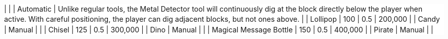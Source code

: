   |  |  | 
 Automatic
  | 
 Unlike regular tools, the Metal Detector tool will continuously dig at the block directly below the player when active. With careful positioning, the player can dig adjacent blocks, but not ones above.
  |
| 
 Lollipop
  | 
 100
  | 
 0.5
  | 
 200,000
  |  | 
 Candy
  | 
 Manual
  |  |
| 
 Chisel
  | 
 125
  | 
 0.5
  | 
 300,000
  |  | 
 Dino
  | 
 Manual
  |  |
| 
 Magical Message Bottle
  | 
 150
  | 
 0.5
  | 
 400,000
  |  | 
 Pirate
  | 
 Manual
  |  |